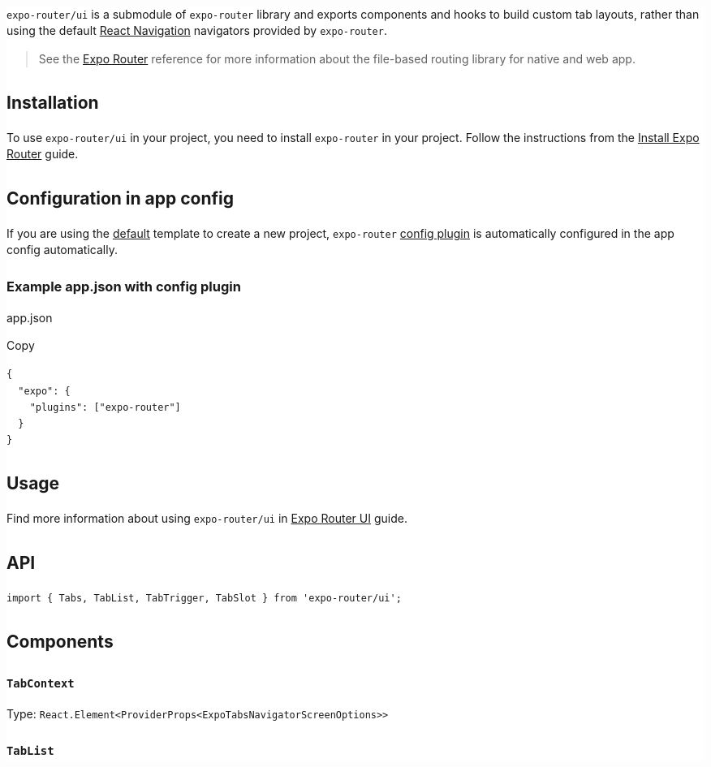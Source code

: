 
`expo-router/ui` is a submodule of `expo-router` library and exports components and hooks to build custom tab layouts, rather than using the default [React Navigation](https://reactnavigation.org/) navigators provided by `expo-router`.

> See the [Expo Router](/versions/v53.0.0/sdk/router) reference for more information about the file-based routing library for native and web app.

Installation
------------

To use `expo-router/ui` in your project, you need to install `expo-router` in your project. Follow the instructions from the [Install Expo Router](/router/installation) guide.

Configuration in app config
---------------------------

If you are using the [default](/more/create-expo#--template) template to create a new project, `expo-router` [config plugin](/config-plugins/introduction) is automatically configured in the app config automatically.

### Example app.json with config plugin

app.json

Copy

```
{
  "expo": {
    "plugins": ["expo-router"]
  }
}

```

Usage
-----

Find more information about using `expo-router/ui` in [Expo Router UI](/router/advanced/custom-tabs) guide.

API
---

```
import { Tabs, TabList, TabTrigger, TabSlot } from 'expo-router/ui';

```

Components
----------

### `TabContext`

Type: `React.Element<ProviderProps<ExpoTabsNavigatorScreenOptions>>`

### `TabList`
